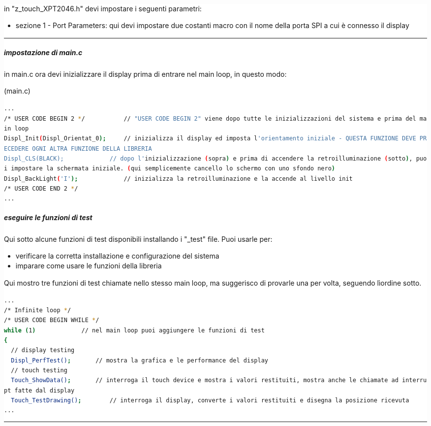 in "z_touch_XPT2046.h" devi impostare i seguenti parametri:
- sezione 1 - Port Parameters: qui devi impostare due costanti macro con il nome della porta SPI a cui è connesso il display 


---


##### impostazione di main.c 

in main.c ora devi inizializzare il display prima di entrare nel main loop, in questo modo:

  (main.c)
  ```sh
  ...
  /* USER CODE BEGIN 2 */			// "USER CODE BEGIN 2" viene dopo tutte le inizializzazioni del sistema e prima del main loop
  Displ_Init(Displ_Orientat_0);		// inizializza il display ed imposta l'orientamento iniziale - QUESTA FUNZIONE DEVE PRECEDERE OGNI ALTRA FUNZIONE DELLA LIBRERIA
  Displ_CLS(BLACK);				// dopo l'inizializzazione (sopra) e prima di accendere la retroilluminazione (sotto), puoi impostare la schermata iniziale. (qui semplicemente cancello lo schermo con uno sfondo nero) 
  Displ_BackLight('I');  			// inizializza la retroilluminazione e la accende al livello init 
  /* USER CODE END 2 */
  ...
  ```

##### eseguire le funzioni di test

Qui sotto alcune funzioni di test disponibili installando i "_test" file.
Puoi usarle per:
-	verificare la corretta installazione e configurazione del sistema
-	imparare come usare le funzioni della libreria

Qui mostro tre funzioni di test chiamate nello stesso main loop, ma suggerisco di provarle una per volta, seguendo lìordine sotto.

  ```sh
  ...
  /* Infinite loop */
  /* USER CODE BEGIN WHILE */
  while (1) 			// nel main loop puoi aggiungere le funzioni di test
  {
	// display testing
	Displ_PerfTest();		// mostra la grafica e le performance del display
	// touch testing
	Touch_ShowData();		// interroga il touch device e mostra i valori restituiti, mostra anche le chiamate ad interrupt fatte dal display
	Touch_TestDrawing();		// interroga il display, converte i valori restituiti e disegna la posizione ricevuta
  ...
  ```

---

